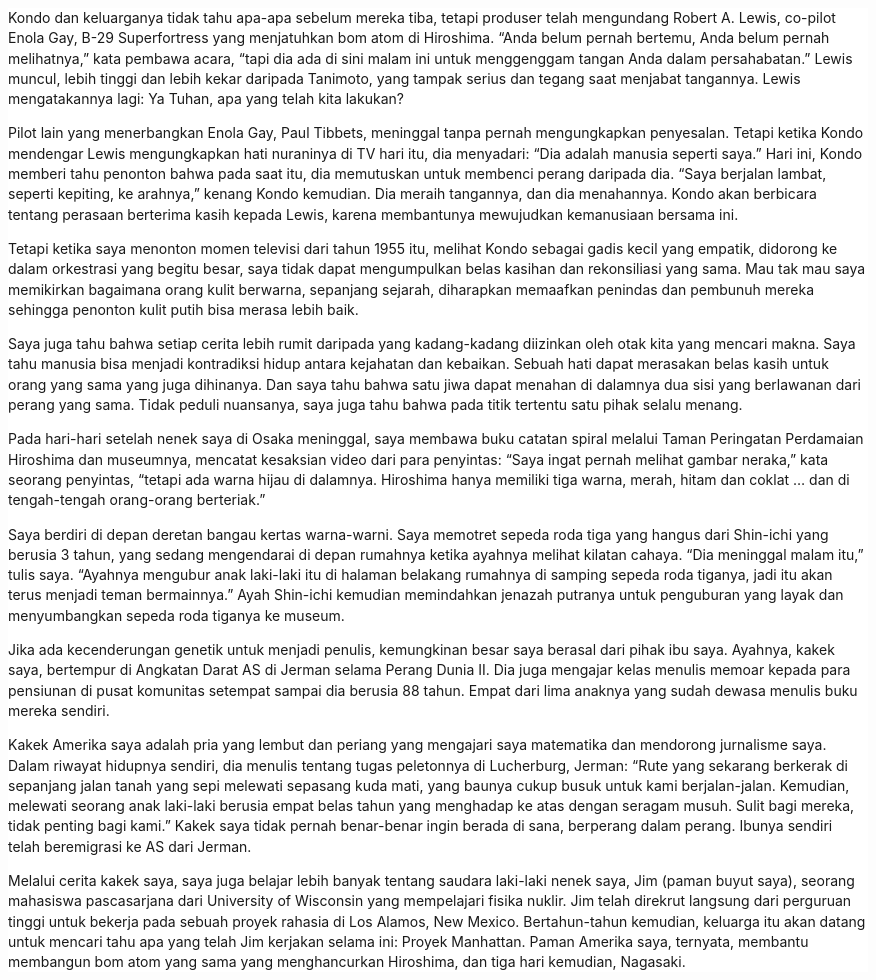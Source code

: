 Kondo dan keluarganya tidak tahu apa-apa sebelum mereka tiba, tetapi produser telah mengundang Robert A. Lewis, co-pilot Enola Gay, B-29 Superfortress yang menjatuhkan bom atom di Hiroshima. “Anda belum pernah bertemu, Anda belum pernah melihatnya,” kata pembawa acara, “tapi dia ada di sini malam ini untuk menggenggam tangan Anda dalam persahabatan.” Lewis muncul, lebih tinggi dan lebih kekar daripada Tanimoto, yang tampak serius dan tegang saat menjabat tangannya. Lewis mengatakannya lagi: Ya Tuhan, apa yang telah kita lakukan?

Pilot lain yang menerbangkan Enola Gay, Paul Tibbets, meninggal tanpa pernah mengungkapkan penyesalan. Tetapi ketika Kondo mendengar Lewis mengungkapkan hati nuraninya di TV hari itu, dia menyadari: “Dia adalah manusia seperti saya.” Hari ini, Kondo memberi tahu penonton bahwa pada saat itu, dia memutuskan untuk membenci perang daripada dia. “Saya berjalan lambat, seperti kepiting, ke arahnya,” kenang Kondo kemudian. Dia meraih tangannya, dan dia menahannya. Kondo akan berbicara tentang perasaan berterima kasih kepada Lewis, karena membantunya mewujudkan kemanusiaan bersama ini.

Tetapi ketika saya menonton momen televisi dari tahun 1955 itu, melihat Kondo sebagai gadis kecil yang empatik, didorong ke dalam orkestrasi yang begitu besar, saya tidak dapat mengumpulkan belas kasihan dan rekonsiliasi yang sama. Mau tak mau saya memikirkan bagaimana orang kulit berwarna, sepanjang sejarah, diharapkan memaafkan penindas dan pembunuh mereka sehingga penonton kulit putih bisa merasa lebih baik.

Saya juga tahu bahwa setiap cerita lebih rumit daripada yang kadang-kadang diizinkan oleh otak kita yang mencari makna. Saya tahu manusia bisa menjadi kontradiksi hidup antara kejahatan dan kebaikan. Sebuah hati dapat merasakan belas kasih untuk orang yang sama yang juga dihinanya. Dan saya tahu bahwa satu jiwa dapat menahan di dalamnya dua sisi yang berlawanan dari perang yang sama. Tidak peduli nuansanya, saya juga tahu bahwa pada titik tertentu satu pihak selalu menang.

Pada hari-hari setelah nenek saya di Osaka meninggal, saya membawa buku catatan spiral melalui Taman Peringatan Perdamaian Hiroshima dan museumnya, mencatat kesaksian video dari para penyintas: “Saya ingat pernah melihat gambar neraka,” kata seorang penyintas, “tetapi ada warna hijau di dalamnya. Hiroshima hanya memiliki tiga warna, merah, hitam dan coklat … dan di tengah-tengah orang-orang berteriak.”

Saya berdiri di depan deretan bangau kertas warna-warni. Saya memotret sepeda roda tiga yang hangus dari Shin-ichi yang berusia 3 tahun, yang sedang mengendarai di depan rumahnya ketika ayahnya melihat kilatan cahaya. “Dia meninggal malam itu,” tulis saya. “Ayahnya mengubur anak laki-laki itu di halaman belakang rumahnya di samping sepeda roda tiganya, jadi itu akan terus menjadi teman bermainnya.” Ayah Shin-ichi kemudian memindahkan jenazah putranya untuk penguburan yang layak dan menyumbangkan sepeda roda tiganya ke museum.

Jika ada kecenderungan genetik untuk menjadi penulis, kemungkinan besar saya berasal dari pihak ibu saya. Ayahnya, kakek saya, bertempur di Angkatan Darat AS di Jerman selama Perang Dunia II. Dia juga mengajar kelas menulis memoar kepada para pensiunan di pusat komunitas setempat sampai dia berusia 88 tahun. Empat dari lima anaknya yang sudah dewasa menulis buku mereka sendiri.

Kakek Amerika saya adalah pria yang lembut dan periang yang mengajari saya matematika dan mendorong jurnalisme saya. Dalam riwayat hidupnya sendiri, dia menulis tentang tugas peletonnya di Lucherburg, Jerman: “Rute yang sekarang berkerak di sepanjang jalan tanah yang sepi melewati sepasang kuda mati, yang baunya cukup busuk untuk kami berjalan-jalan. Kemudian, melewati seorang anak laki-laki berusia empat belas tahun yang menghadap ke atas dengan seragam musuh. Sulit bagi mereka, tidak penting bagi kami.” Kakek saya tidak pernah benar-benar ingin berada di sana, berperang dalam perang. Ibunya sendiri telah beremigrasi ke AS dari Jerman.

Melalui cerita kakek saya, saya juga belajar lebih banyak tentang saudara laki-laki nenek saya, Jim (paman buyut saya), seorang mahasiswa pascasarjana dari University of Wisconsin yang mempelajari fisika nuklir. Jim telah direkrut langsung dari perguruan tinggi untuk bekerja pada sebuah proyek rahasia di Los Alamos, New Mexico. Bertahun-tahun kemudian, keluarga itu akan datang untuk mencari tahu apa yang telah Jim kerjakan selama ini: Proyek Manhattan. Paman Amerika saya, ternyata, membantu membangun bom atom yang sama yang menghancurkan Hiroshima, dan tiga hari kemudian, Nagasaki.
